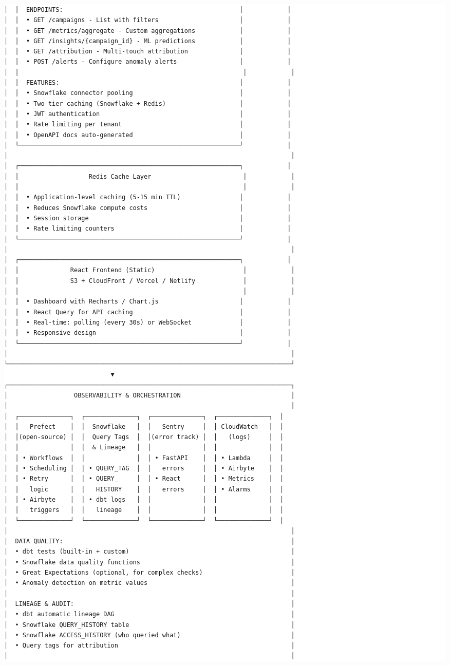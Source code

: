 ```
│  │  ENDPOINTS:                                                │            │
│  │  • GET /campaigns - List with filters                      │            │
│  │  • GET /metrics/aggregate - Custom aggregations            │            │
│  │  • GET /insights/{campaign_id} - ML predictions            │            │
│  │  • GET /attribution - Multi-touch attribution              │            │
│  │  • POST /alerts - Configure anomaly alerts                 │            │
│  │                                                             │            │
│  │  FEATURES:                                                 │            │
│  │  • Snowflake connector pooling                             │            │
│  │  • Two-tier caching (Snowflake + Redis)                    │            │
│  │  • JWT authentication                                      │            │
│  │  • Rate limiting per tenant                                │            │
│  │  • OpenAPI docs auto-generated                             │            │
│  └────────────────────────────────────────────────────────────┘            │
│                                                                             │
│  ┌────────────────────────────────────────────────────────────┐            │
│  │                   Redis Cache Layer                         │            │
│  │                                                             │            │
│  │  • Application-level caching (5-15 min TTL)                │            │
│  │  • Reduces Snowflake compute costs                         │            │
│  │  • Session storage                                         │            │
│  │  • Rate limiting counters                                  │            │
│  └────────────────────────────────────────────────────────────┘            │
│                                                                             │
│  ┌────────────────────────────────────────────────────────────┐            │
│  │              React Frontend (Static)                        │            │
│  │              S3 + CloudFront / Vercel / Netlify             │            │
│  │                                                             │            │
│  │  • Dashboard with Recharts / Chart.js                      │            │
│  │  • React Query for API caching                             │            │
│  │  • Real-time: polling (every 30s) or WebSocket             │            │
│  │  • Responsive design                                       │            │
│  └────────────────────────────────────────────────────────────┘            │
│                                                                             │
└─────────────────────────────────────────────────────────────────────────────┘
                             ▼
┌─────────────────────────────────────────────────────────────────────────────┐
│                  OBSERVABILITY & ORCHESTRATION                              │
│                                                                             │
│  ┌──────────────┐  ┌──────────────┐  ┌──────────────┐  ┌──────────────┐  │
│  │   Prefect    │  │  Snowflake   │  │   Sentry     │  │ CloudWatch   │  │
│  │(open-source) │  │  Query Tags  │  │(error track) │  │   (logs)     │  │
│  │              │  │  & Lineage   │  │              │  │              │  │
│  │ • Workflows  │  │              │  │ • FastAPI    │  │ • Lambda     │  │
│  │ • Scheduling │  │ • QUERY_TAG  │  │   errors     │  │ • Airbyte    │  │
│  │ • Retry      │  │ • QUERY_     │  │ • React      │  │ • Metrics    │  │
│  │   logic      │  │   HISTORY    │  │   errors     │  │ • Alarms     │  │
│  │ • Airbyte    │  │ • dbt logs   │  │              │  │              │  │
│  │   triggers   │  │   lineage    │  │              │  │              │  │
│  └──────────────┘  └──────────────┘  └──────────────┘  └──────────────┘  │
│                                                                             │
│  DATA QUALITY:                                                              │
│  • dbt tests (built-in + custom)                                            │
│  • Snowflake data quality functions                                         │
│  • Great Expectations (optional, for complex checks)                        │
│  • Anomaly detection on metric values                                       │
│                                                                             │
│  LINEAGE & AUDIT:                                                           │
│  • dbt automatic lineage DAG                                                │
│  • Snowflake QUERY_HISTORY table                                            │
│  • Snowflake ACCESS_HISTORY (who queried what)                              │
│  • Query tags for attribution                                               │
│                                                                             │
```